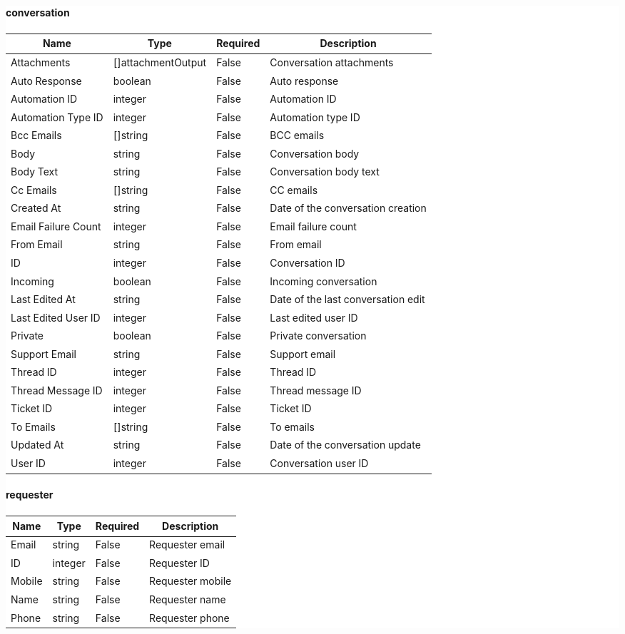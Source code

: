 #### conversation

|Name|Type|Required|Description|
|----|----|--------|-----------|
|Attachments|[]attachmentOutput|False|Conversation attachments|
|Auto Response|boolean|False|Auto response|
|Automation ID|integer|False|Automation ID|
|Automation Type ID|integer|False|Automation type ID|
|Bcc Emails|[]string|False|BCC emails|
|Body|string|False|Conversation body|
|Body Text|string|False|Conversation body text|
|Cc Emails|[]string|False|CC emails|
|Created At|string|False|Date of the conversation creation|
|Email Failure Count|integer|False|Email failure count|
|From Email|string|False|From email|
|ID|integer|False|Conversation ID|
|Incoming|boolean|False|Incoming conversation|
|Last Edited At|string|False|Date of the last conversation edit|
|Last Edited User ID|integer|False|Last edited user ID|
|Private|boolean|False|Private conversation|
|Support Email|string|False|Support email|
|Thread ID|integer|False|Thread ID|
|Thread Message ID|integer|False|Thread message ID|
|Ticket ID|integer|False|Ticket ID|
|To Emails|[]string|False|To emails|
|Updated At|string|False|Date of the conversation update|
|User ID|integer|False|Conversation user ID|

#### requester

|Name|Type|Required|Description|
|----|----|--------|-----------|
|Email|string|False|Requester email|
|ID|integer|False|Requester ID|
|Mobile|string|False|Requester mobile|
|Name|string|False|Requester name|
|Phone|string|False|Requester phone|
